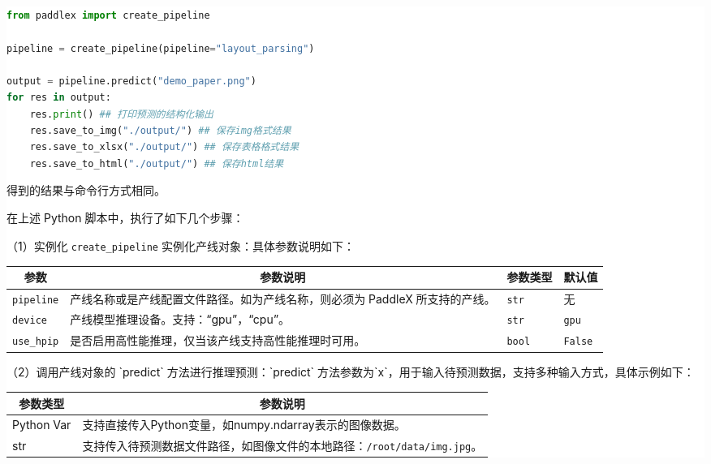 ```python
from paddlex import create_pipeline

pipeline = create_pipeline(pipeline="layout_parsing")

output = pipeline.predict("demo_paper.png")
for res in output:
    res.print() ## 打印预测的结构化输出
    res.save_to_img("./output/") ## 保存img格式结果
    res.save_to_xlsx("./output/") ## 保存表格格式结果
    res.save_to_html("./output/") ## 保存html结果
```
得到的结果与命令行方式相同。

在上述 Python 脚本中，执行了如下几个步骤：

（1）实例化 `create_pipeline` 实例化产线对象：具体参数说明如下：

<table>
<thead>
<tr>
<th>参数</th>
<th>参数说明</th>
<th>参数类型</th>
<th>默认值</th>
</tr>
</thead>
<tbody>
<tr>
<td><code>pipeline</code></td>
<td>产线名称或是产线配置文件路径。如为产线名称，则必须为 PaddleX 所支持的产线。</td>
<td><code>str</code></td>
<td>无</td>
</tr>
<tr>
<td><code>device</code></td>
<td>产线模型推理设备。支持：“gpu”，“cpu”。</td>
<td><code>str</code></td>
<td><code>gpu</code></td>
</tr>
<tr>
<td><code>use_hpip</code></td>
<td>是否启用高性能推理，仅当该产线支持高性能推理时可用。</td>
<td><code>bool</code></td>
<td><code>False</code></td>
</tr>
</tbody>
</table>
（2）调用产线对象的 `predict` 方法进行推理预测：`predict` 方法参数为`x`，用于输入待预测数据，支持多种输入方式，具体示例如下：

<table>
<thead>
<tr>
<th>参数类型</th>
<th>参数说明</th>
</tr>
</thead>
<tbody>
<tr>
<td>Python Var</td>
<td>支持直接传入Python变量，如numpy.ndarray表示的图像数据。</td>
</tr>
<tr>
<td>str</td>
<td>支持传入待预测数据文件路径，如图像文件的本地路径：<code>/root/data/img.jpg</code>。</td>
</tr>